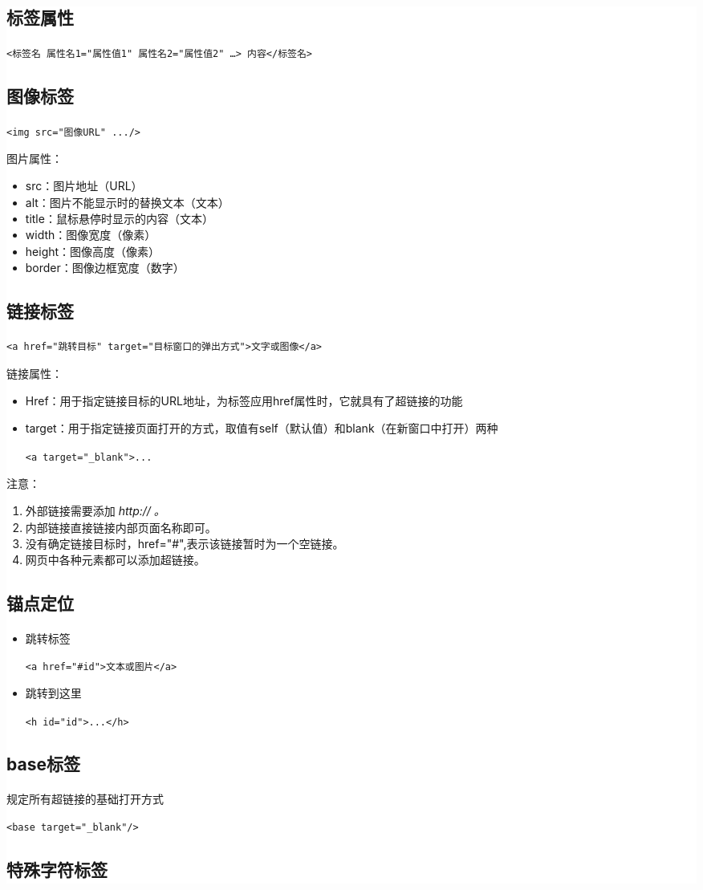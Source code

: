 ## 标签属性

`<标签名 属性名1="属性值1" 属性名2="属性值2" …> 内容</标签名>`

## 图像标签

`<img src="图像URL" .../>`

图片属性：

* src：图片地址（URL）
* alt：图片不能显示时的替换文本（文本）
* title：鼠标悬停时显示的内容（文本）
* width：图像宽度（像素）
* height：图像高度（像素）
* border：图像边框宽度（数字）

## 链接标签

`<a href="跳转目标" target="目标窗口的弹出方式">文字或图像</a>`

链接属性：

* Href：用于指定链接目标的URL地址，为标签应用href属性时，它就具有了超链接的功能

* target：用于指定链接页面打开的方式，取值有self（默认值）和blank（在新窗口中打开）两种

  `<a target="_blank">...`

注意：

1. 外部链接需要添加 *http://*     *。*
2. 内部链接直接链接内部页面名称即可。
3. 没有确定链接目标时，href="#",表示该链接暂时为一个空链接。
4. 网页中各种元素都可以添加超链接。

## 锚点定位

* 跳转标签

  `<a href="#id">文本或图片</a>`

* 跳转到这里

  `<h id="id">...</h>`

## base标签

规定所有超链接的基础打开方式

`<base target="_blank"/>`

## 特殊字符标签
